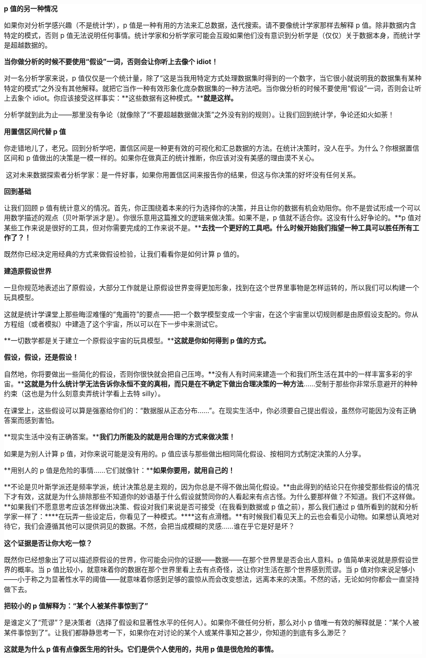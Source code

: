 **p 值的另一种情况**

如果你对分析学感兴趣（不是统计学），p 值是一种有用的方法来汇总数据，迭代搜索。请不要像统计学家那样去解释 p 值。除非数据内含特定的模式，否则 p 值无法说明任何事情。统计学家和分析学家可能会互殴如果他们没有意识到分析学是（仅仅）关于数据本身，而统计学是超越数据的。

**当你做分析的时候不要使用“假设”一词，否则会让你听上去像个 idiot！**

对一名分析学家来说，p 值仅仅是一个统计量，除了“这是当我用特定方式处理数据集时得到的一个数字，当它很小就说明我的数据集有某种特定的模式”之外没有其他解释。就把它当作一种有效形象化庞杂数据集的一种方法吧。当你做分析的时候不要使用“假设”一词，否则会让听上去象个 idiot。你应该接受这样事实：**这些数据有这种模式。****就是这样。**

分析学就到此为止——那里没有争论（就像除了“不要超越数据做决策”之外没有别的规则）。让我们回到统计学，争论还如火如荼！

**用置信区间代替 p 值**

你走错地儿了，老兄。回到分析学吧，置信区间是一种更有效的可视化和汇总数据的方法。在统计决策时，没人在乎。为什么？你根据置信区间和 p 值做出的决策是一模一样的。如果你在做真正的统计推断，你应该对没有美感的理由漠不关心。

 这对未来数据探索者分析学家：是一件好事，如果你用置信区间来报告你的结果，但这与你决策的好坏没有任何关系。

**回到基础**

让我们回顾 p 值有统计意义的情况。首先，你正围绕着本来的行为选择你的决策，并且让你的数据有机会劝阻你。你不是尝试形成一个可以用数学描述的观点（贝叶斯学派才是）。你很乐意用这篇推文的逻辑来做决策。如果不是，p 值就不适合你。这没有什么好争论的。**p 值对某些工作来说是很好的工具，但对你需要完成的工作来说不是。****去找一个更好的工具吧。****什么时候开始我们指望一种工具可以胜任所有工作了？****！**

既然你已经决定用经典的方式来做假设检验，让我们看看你是如何计算 p 值的。

**建造原假设世界**

一旦你规范地表述出了原假设，大部分工作就是让原假设世界变得更加形象，找到在这个世界里事物是怎样运转的，所以我们可以构建一个玩具模型。

这就是统计学课堂上那些晦涩难懂的“鬼画符”的要点——把一个数学模型变成一个宇宙，在这个宇宙里以切规则都是由原假设支配的。你从方程组（或者模拟）中建造了这个宇宙，所以可以在下一步中来测试它。

**一切数学都是关于建立一个原假设宇宙的玩具模型。****这就是你如何得到 p 值的方式。**

**假设，假设，还是假设！**

自然地，你将要做出一些简化的假设，否则你很快就会把自己压垮。**没有人有时间来建造一个和我们所生活在其中的一样丰富多彩的宇宙。****这就是为什么统计学无法告诉你永恒不变的真相，而只是在不确定下做出合理决策的一种方法**……受制于那些你非常乐意避开的种种约束（这也是为什么刻意卖弄统计学看上去特 silly）。

在课堂上，这些假设可以算是强塞给你们的：“数据服从正态分布……”。在现实生活中，你必须要自己提出假设，虽然你可能因为没有正确答案而感到害怕。

**现实生活中没有正确答案。****我们力所能及的就是用合理的方式来做决策！**

如果是为别人计算 p 值，对你来说可能是没有用的。p 值应该与那些做出相同简化假设、按相同方式制定决策的人分享。

**用别人的 p 值是危险的事情……它们就像针：****如果你要用，就用自己的！**

**不论是贝叶斯学派还是频率学派，统计决策总是主观的，因为你总是不得不做出简化假设。**由此得到的结论只在你接受那些假设的情况下才有效，这就是为什么排除那些不知道你的妙语基于什么假设就赞同你的人看起来有点古怪。为什么要那样做？不知道。我们不这样做。**如果我们不愿意思考应该怎样做出决策、假设对我们来说是否可接受（在我看到数据或 p 值之前），那么我们通过 p 值所看到的就和分析学家一样了：****在玩弄一些设定后，你看见了一种模式。****这有点滑稽。**有时候我们看见天上的云也会看见小动物。如果想认真地对待它，我们会遵循其他可以提供洞见的数据。不然，会把当成模糊的灵感……谁在乎它是好是坏？

**这个证据是否让你大吃一惊？**

既然你已经想象出了可以描述原假设的世界，你可能会问你的证据——数据——在那个世界里是否会出人意料。p 值简单来说就是原假设世界的概率。当 p 值比较小，就意味着你的数据在那个世界里看上去有点奇怪，这让你对生活在那个世界感到荒谬。当 p 值对你来说足够小——小于称之为显著性水平的阈值——就意味着你感到足够的震惊从而会改变想法，远离本来的决策。不然的话，无论如何你都会一直坚持做下去。

**把较小的 p 值解释为：“某个人被某件事惊到了”**

是谁定义了“荒谬”？是决策者（选择了假设和显著性水平的任何人）。如果你不做任何分析，那么对小 p 值唯一有效的解释就是：“某个人被某件事惊到了”。让我们都静静思考一下，如果你在对讨论的某个人或某件事知之甚少，你知道的到底有多么渺茫？

**这就是为什么 p 值有点像医生用的针头。它们是供个人使用的，共用 p 值是很危险的事情。**
